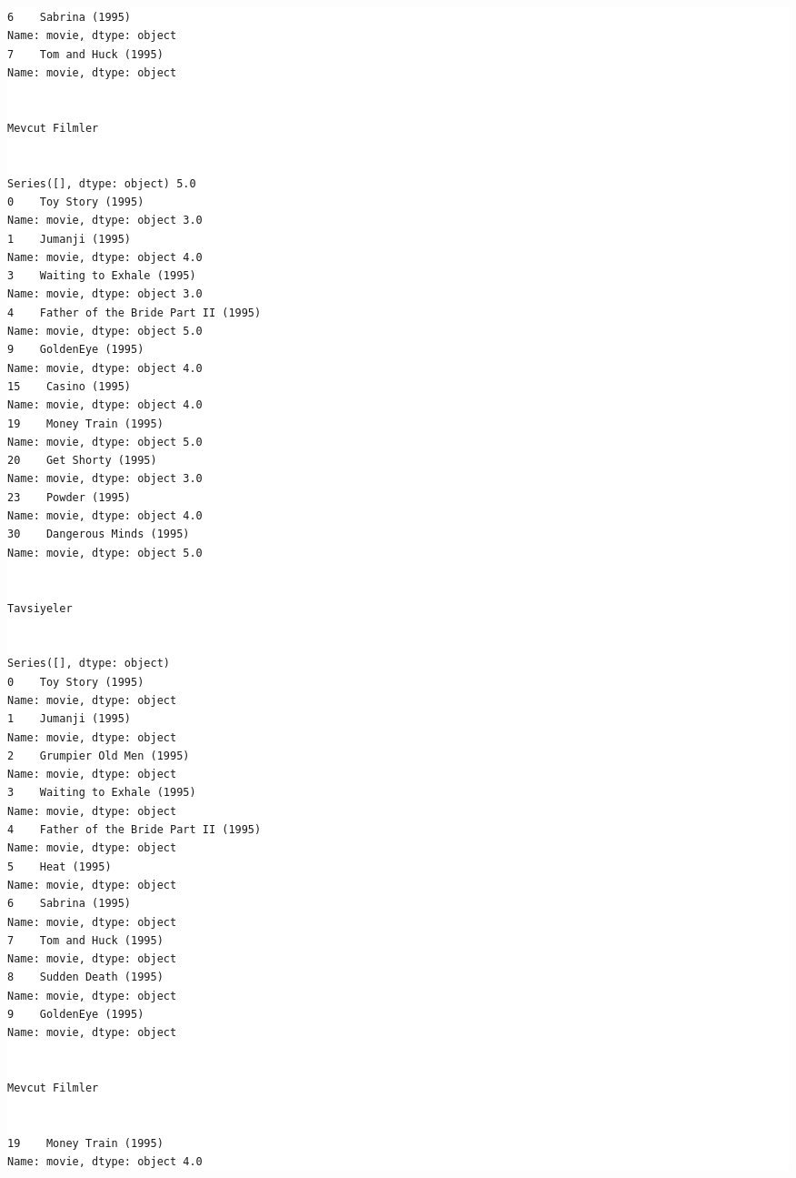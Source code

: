 ```
6    Sabrina (1995)
Name: movie, dtype: object
7    Tom and Huck (1995)
Name: movie, dtype: object


Mevcut Filmler


Series([], dtype: object) 5.0
0    Toy Story (1995)
Name: movie, dtype: object 3.0
1    Jumanji (1995)
Name: movie, dtype: object 4.0
3    Waiting to Exhale (1995)
Name: movie, dtype: object 3.0
4    Father of the Bride Part II (1995)
Name: movie, dtype: object 5.0
9    GoldenEye (1995)
Name: movie, dtype: object 4.0
15    Casino (1995)
Name: movie, dtype: object 4.0
19    Money Train (1995)
Name: movie, dtype: object 5.0
20    Get Shorty (1995)
Name: movie, dtype: object 3.0
23    Powder (1995)
Name: movie, dtype: object 4.0
30    Dangerous Minds (1995)
Name: movie, dtype: object 5.0


Tavsiyeler


Series([], dtype: object)
0    Toy Story (1995)
Name: movie, dtype: object
1    Jumanji (1995)
Name: movie, dtype: object
2    Grumpier Old Men (1995)
Name: movie, dtype: object
3    Waiting to Exhale (1995)
Name: movie, dtype: object
4    Father of the Bride Part II (1995)
Name: movie, dtype: object
5    Heat (1995)
Name: movie, dtype: object
6    Sabrina (1995)
Name: movie, dtype: object
7    Tom and Huck (1995)
Name: movie, dtype: object
8    Sudden Death (1995)
Name: movie, dtype: object
9    GoldenEye (1995)
Name: movie, dtype: object


Mevcut Filmler


19    Money Train (1995)
Name: movie, dtype: object 4.0
```
